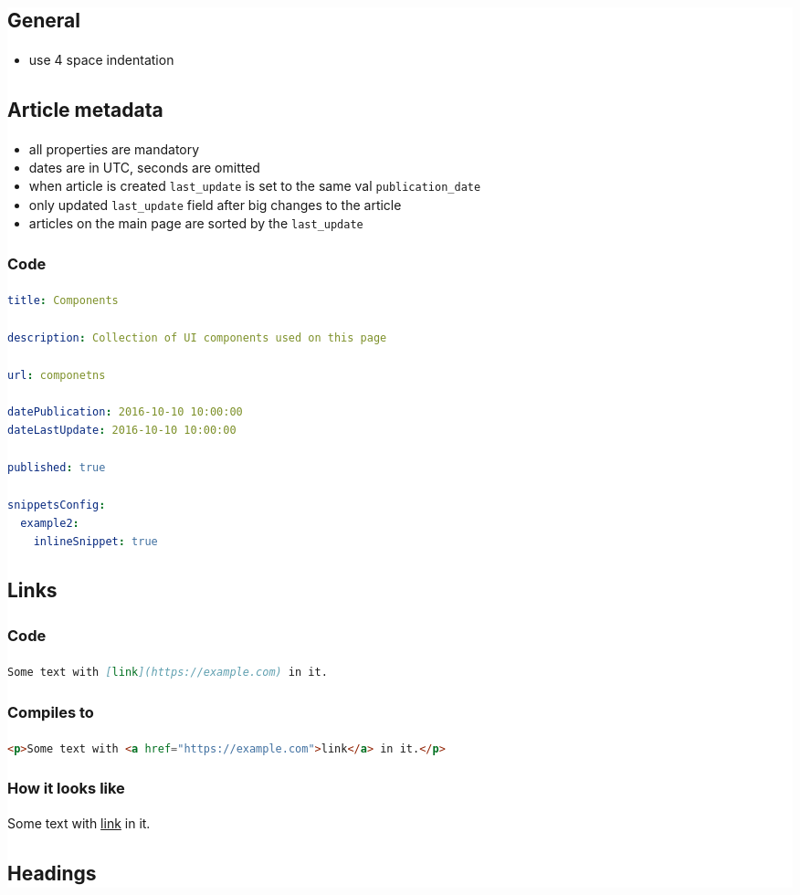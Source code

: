 ## General

- use 4 space indentation

## Article metadata

- all properties are mandatory
- dates are in UTC, seconds are omitted
- when article is created `last_update` is set to the same val `publication_date`
- only updated `last_update` field after big changes to the article
- articles on the main page are sorted by the `last_update`

### Code

```yaml
title: Components

description: Collection of UI components used on this page

url: componetns

datePublication: 2016-10-10 10:00:00
dateLastUpdate: 2016-10-10 10:00:00

published: true

snippetsConfig:
  example2:
    inlineSnippet: true
```

## Links

### Code

```markdown
Some text with [link](https://example.com) in it.
```

### Compiles to

```html
<p>Some text with <a href="https://example.com">link</a> in it.</p>
```

### How it looks like

Some text with [link](https://example.com) in it.

## Headings
